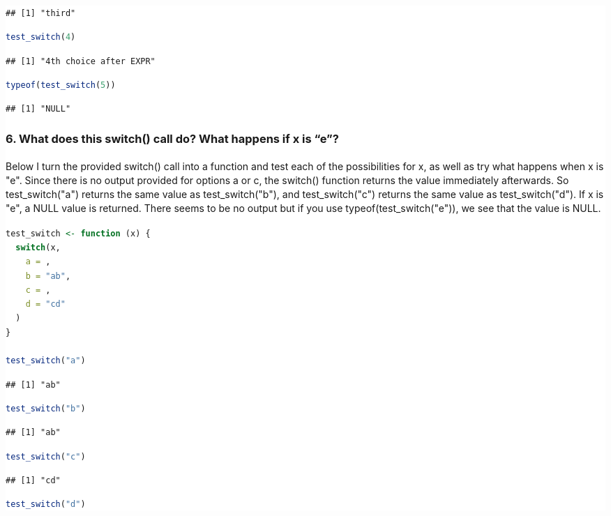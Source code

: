     ## [1] "third"

``` r
test_switch(4)
```

    ## [1] "4th choice after EXPR"

``` r
typeof(test_switch(5))
```

    ## [1] "NULL"

### 6. What does this switch() call do? What happens if x is “e”?

Below I turn the provided switch() call into a function and test each of the possibilities for x, as well as try what happens when x is "e". Since there is no output provided for options a or c, the switch() function returns the value immediately afterwards. So test\_switch("a") returns the same value as test\_switch("b"), and test\_switch("c") returns the same value as test\_switch("d"). If x is "e", a NULL value is returned. There seems to be no output but if you use typeof(test\_switch("e")), we see that the value is NULL.

``` r
test_switch <- function (x) {
  switch(x, 
    a = ,
    b = "ab",
    c = ,
    d = "cd"
  )
}

test_switch("a")
```

    ## [1] "ab"

``` r
test_switch("b")
```

    ## [1] "ab"

``` r
test_switch("c")
```

    ## [1] "cd"

``` r
test_switch("d")
```
